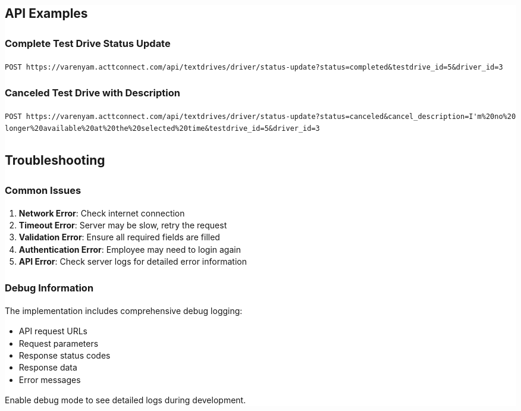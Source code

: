 ## API Examples

### Complete Test Drive Status Update
```
POST https://varenyam.acttconnect.com/api/textdrives/driver/status-update?status=completed&testdrive_id=5&driver_id=3
```

### Canceled Test Drive with Description
```
POST https://varenyam.acttconnect.com/api/textdrives/driver/status-update?status=canceled&cancel_description=I'm%20no%20longer%20available%20at%20the%20selected%20time&testdrive_id=5&driver_id=3
```



## Troubleshooting

### Common Issues

1. **Network Error**: Check internet connection
2. **Timeout Error**: Server may be slow, retry the request
3. **Validation Error**: Ensure all required fields are filled
4. **Authentication Error**: Employee may need to login again
5. **API Error**: Check server logs for detailed error information

### Debug Information

The implementation includes comprehensive debug logging:
- API request URLs
- Request parameters
- Response status codes
- Response data
- Error messages

Enable debug mode to see detailed logs during development. 